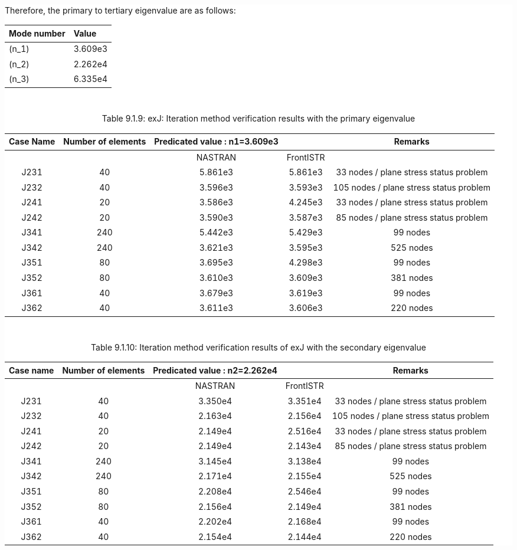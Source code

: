 Therefore, the primary to tertiary eigenvalue are as follows:

| Mode number   | Value   |
|:--------------|:--------|
| \(n_1\)       | 3.609e3 |
| \(n_2\)       | 2.262e4 |
| \(n_3\)       | 6.335e4 |

<div style="text-align: center;margin-top: 3em;">
Table 9.1.9: exJ: Iteration method verification results with the primary eigenvalue
</div>

| Case Name |  Number of elements | Predicated value : n1=3.609e3 | | Remarks |
|:----------:|:---------------:|:--------------:|:-----------:|:-----------:|
|   |   | NASTRAN | FrontISTR | |
| J231 | 40  | 5.861e3 | 5.861e3 | 33 nodes / plane stress status problem |
| J232 | 40  | 3.596e3 | 3.593e3 | 105 nodes / plane stress status problem |
| J241 | 20  | 3.586e3 | 4.245e3 | 33 nodes / plane stress status problem |
| J242 | 20  | 3.590e3 | 3.587e3 | 85 nodes / plane stress status problem |
| J341 | 240 | 5.442e3 | 5.429e3 | 99 nodes |
| J342 | 240 | 3.621e3 | 3.595e3 | 525 nodes |
| J351 | 80  | 3.695e3 | 4.298e3 | 99 nodes |
| J352 | 80  | 3.610e3 | 3.609e3 | 381 nodes |
| J361 | 40  | 3.679e3 | 3.619e3 | 99 nodes |
| J362 | 40  | 3.611e3 | 3.606e3 | 220 nodes |

<div style="text-align: center;margin-top:3em;">
Table 9.1.10: Iteration method verification results of exJ with the secondary eigenvalue
</div>

| Case name | Number of elements | Predicated value : n2=2.262e4 | | Remarks |
|:----------:|:------------------:|:---------------:|:----------:|:------------:|
|   |   | NASTRAN | FrontISTR | |
| J231 | 40  | 3.350e4 | 3.351e4 | 33 nodes / plane stress status problem |
| J232 | 40  | 2.163e4 | 2.156e4 | 105 nodes / plane stress status problem |
| J241 | 20  | 2.149e4 | 2.516e4 | 33 nodes / plane stress status problem |
| J242 | 20  | 2.149e4 | 2.143e4 | 85 nodes / plane stress status problem |
| J341 | 240 | 3.145e4 | 3.138e4 | 99 nodes |
| J342 | 240 | 2.171e4 | 2.155e4 | 525 nodes |
| J351 | 80  | 2.208e4 | 2.546e4 | 99 nodes |
| J352 | 80  | 2.156e4 | 2.149e4 | 381 nodes |
| J361 | 40  | 2.202e4 | 2.168e4 | 99 nodes |
| J362 | 40  | 2.154e4 | 2.144e4 | 220 nodes |
